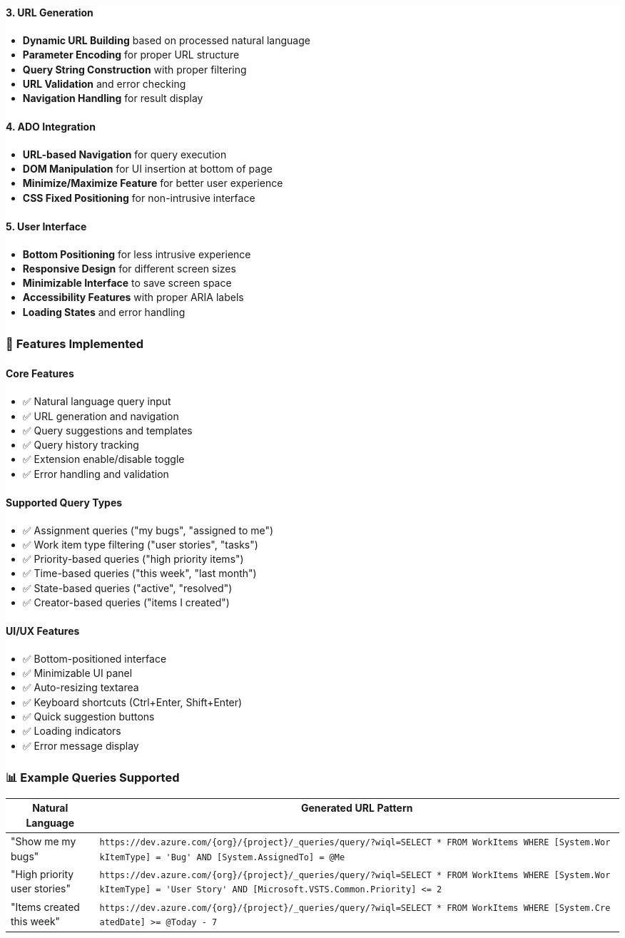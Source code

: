 #### **3. URL Generation**
- **Dynamic URL Building** based on processed natural language
- **Parameter Encoding** for proper URL structure
- **Query String Construction** with proper filtering
- **URL Validation** and error checking
- **Navigation Handling** for result display

#### **4. ADO Integration**
- **URL-based Navigation** for query execution
- **DOM Manipulation** for UI insertion at bottom of page
- **Minimize/Maximize Feature** for better user experience
- **CSS Fixed Positioning** for non-intrusive interface

#### **5. User Interface**
- **Bottom Positioning** for less intrusive experience
- **Responsive Design** for different screen sizes
- **Minimizable Interface** to save screen space
- **Accessibility Features** with proper ARIA labels
- **Loading States** and error handling

### 🚀 **Features Implemented**

#### **Core Features**
- ✅ Natural language query input
- ✅ URL generation and navigation
- ✅ Query suggestions and templates
- ✅ Query history tracking
- ✅ Extension enable/disable toggle
- ✅ Error handling and validation

#### **Supported Query Types**
- ✅ Assignment queries ("my bugs", "assigned to me")
- ✅ Work item type filtering ("user stories", "tasks")
- ✅ Priority-based queries ("high priority items")
- ✅ Time-based queries ("this week", "last month")
- ✅ State-based queries ("active", "resolved")
- ✅ Creator-based queries ("items I created")

#### **UI/UX Features**
- ✅ Bottom-positioned interface
- ✅ Minimizable UI panel
- ✅ Auto-resizing textarea
- ✅ Keyboard shortcuts (Ctrl+Enter, Shift+Enter)
- ✅ Quick suggestion buttons
- ✅ Loading indicators
- ✅ Error message display

### 📊 **Example Queries Supported**

| Natural Language | Generated URL Pattern |
|------------------|----------------|
| "Show me my bugs" | `https://dev.azure.com/{org}/{project}/_queries/query/?wiql=SELECT * FROM WorkItems WHERE [System.WorkItemType] = 'Bug' AND [System.AssignedTo] = @Me` |
| "High priority user stories" | `https://dev.azure.com/{org}/{project}/_queries/query/?wiql=SELECT * FROM WorkItems WHERE [System.WorkItemType] = 'User Story' AND [Microsoft.VSTS.Common.Priority] <= 2` |
| "Items created this week" | `https://dev.azure.com/{org}/{project}/_queries/query/?wiql=SELECT * FROM WorkItems WHERE [System.CreatedDate] >= @Today - 7` |
